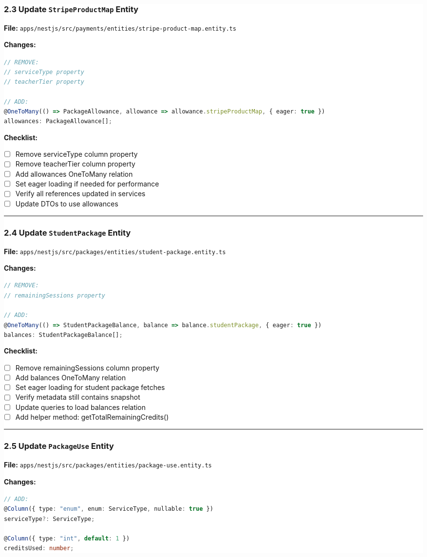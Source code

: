 
### 2.3 Update `StripeProductMap` Entity

**File:** `apps/nestjs/src/payments/entities/stripe-product-map.entity.ts`

**Changes:**
```typescript
// REMOVE:
// serviceType property
// teacherTier property

// ADD:
@OneToMany(() => PackageAllowance, allowance => allowance.stripeProductMap, { eager: true })
allowances: PackageAllowance[];
```

**Checklist:**
- [ ] Remove serviceType column property
- [ ] Remove teacherTier column property
- [ ] Add allowances OneToMany relation
- [ ] Set eager loading if needed for performance
- [ ] Verify all references updated in services
- [ ] Update DTOs to use allowances

---

### 2.4 Update `StudentPackage` Entity

**File:** `apps/nestjs/src/packages/entities/student-package.entity.ts`

**Changes:**
```typescript
// REMOVE:
// remainingSessions property

// ADD:
@OneToMany(() => StudentPackageBalance, balance => balance.studentPackage, { eager: true })
balances: StudentPackageBalance[];
```

**Checklist:**
- [ ] Remove remainingSessions column property
- [ ] Add balances OneToMany relation
- [ ] Set eager loading for student package fetches
- [ ] Verify metadata still contains snapshot
- [ ] Update queries to load balances relation
- [ ] Add helper method: getTotalRemainingCredits()

---

### 2.5 Update `PackageUse` Entity

**File:** `apps/nestjs/src/packages/entities/package-use.entity.ts`

**Changes:**
```typescript
// ADD:
@Column({ type: "enum", enum: ServiceType, nullable: true })
serviceType?: ServiceType;

@Column({ type: "int", default: 1 })
creditsUsed: number;
```
